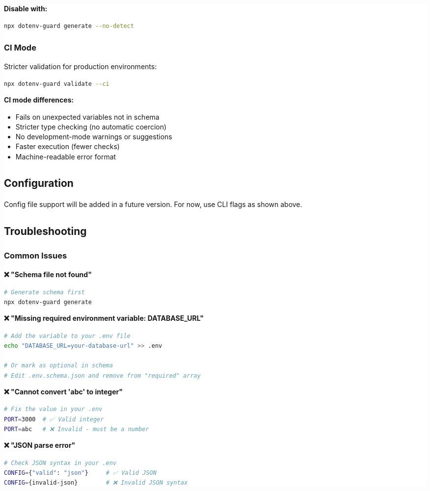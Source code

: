 **Disable with:**
```bash
npx dotenv-guard generate --no-detect
```

### CI Mode

Stricter validation for production environments:

```bash
npx dotenv-guard validate --ci
```

**CI mode differences:**
- Fails on unexpected variables not in schema
- Stricter type checking (no automatic coercion)
- No development-mode warnings or suggestions
- Faster execution (fewer checks)
- Machine-readable error format

## Configuration

Config file support will be added in a future version. For now, use CLI flags as shown above.

## Troubleshooting

### Common Issues

**❌ "Schema file not found"**
```bash
# Generate schema first
npx dotenv-guard generate
```

**❌ "Missing required environment variable: DATABASE_URL"**
```bash
# Add the variable to your .env file
echo "DATABASE_URL=your-database-url" >> .env

# Or mark as optional in schema
# Edit .env.schema.json and remove from "required" array
```

**❌ "Cannot convert 'abc' to integer"**
```bash
# Fix the value in your .env
PORT=3000  # ✅ Valid integer
PORT=abc   # ❌ Invalid - must be a number
```

**❌ "JSON parse error"**
```bash
# Check JSON syntax in your .env
CONFIG={"valid": "json"}     # ✅ Valid JSON
CONFIG={invalid-json}        # ❌ Invalid JSON syntax
```

